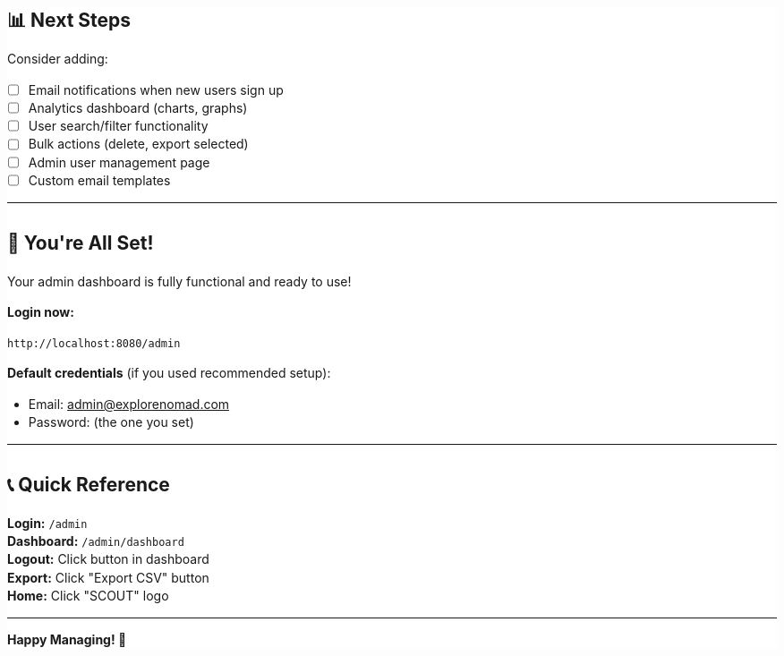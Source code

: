 
## 📊 Next Steps

Consider adding:
- [ ] Email notifications when new users sign up
- [ ] Analytics dashboard (charts, graphs)
- [ ] User search/filter functionality
- [ ] Bulk actions (delete, export selected)
- [ ] Admin user management page
- [ ] Custom email templates

---

## 🎉 You're All Set!

Your admin dashboard is fully functional and ready to use!

**Login now:**
```
http://localhost:8080/admin
```

**Default credentials** (if you used recommended setup):
- Email: admin@explorenomad.com
- Password: (the one you set)

---

## 📞 Quick Reference

**Login:** `/admin`  
**Dashboard:** `/admin/dashboard`  
**Logout:** Click button in dashboard  
**Export:** Click "Export CSV" button  
**Home:** Click "SCOUT" logo  

---

**Happy Managing! 🎊**

